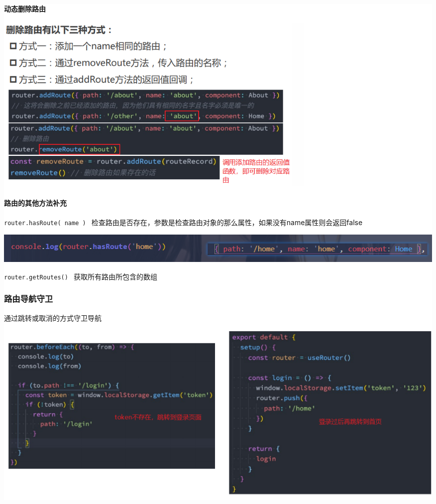 #### 动态删除路由

![image-20210812223257216](index.assets/image-20210812223257216.png)  

#### 路由的其他方法补充

`router.hasRoute( name ) ` 检查路由是否存在，参数是检查路由对象的那么属性，如果没有name属性则会返回false

![image-20210812223315334](index.assets/image-20210812223315334.png) 

`router.getRoutes() ` 获取所有路由所包含的数组

### 路由导航守卫

通过跳转或取消的方式守卫导航

![image-20210812223328623](index.assets/image-20210812223328623.png)  
